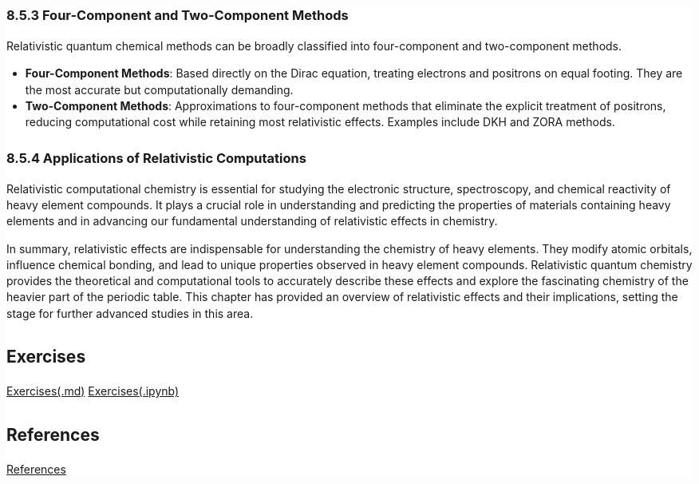 ### 8.5.3 Four-Component and Two-Component Methods

Relativistic quantum chemical methods can be broadly classified into four-component and two-component methods.

- **Four-Component Methods**: Based directly on the Dirac equation, treating electrons and positrons on equal footing. They are the most accurate but computationally demanding.
- **Two-Component Methods**: Approximations to four-component methods that eliminate the explicit treatment of positrons, reducing computational cost while retaining most relativistic effects. Examples include DKH and ZORA methods.

### 8.5.4 Applications of Relativistic Computations

Relativistic computational chemistry is essential for studying the electronic structure, spectroscopy, and chemical reactivity of heavy element compounds. It plays a crucial role in understanding and predicting the properties of materials containing heavy elements and in advancing our fundamental understanding of relativistic effects in chemistry.

In summary, relativistic effects are indispensable for understanding the chemistry of heavy elements. They modify atomic orbitals, influence chemical bonding, and lead to unique properties observed in heavy element compounds. Relativistic quantum chemistry provides the theoretical and computational tools to accurately describe these effects and explore the fascinating chemistry of the heavier part of the periodic table. This chapter has provided an overview of relativistic effects and their implications, setting the stage for further advanced studies in this area.

## Exercises

[Exercises(.md)](exercises/ch08_exercises.md)
[Exercises(.ipynb)](exercises/ch08_exercises.ipynb)

## References

[References](references/reference_list.md)
